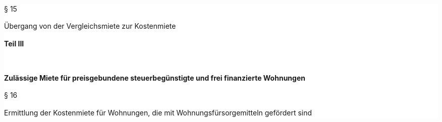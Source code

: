 </tr>

<tr>

<td style colspan="3" align="left" valign="top" charoff="50">

§ 15

</td>

<td style align="left" valign="top" charoff="50">

Übergang von der Vergleichsmiete zur Kostenmiete

</td>

</tr>

<tr>

<td style colspan="4" align="left" valign="top" charoff="50">

<span style=";font-weight:bold">Teil III</span>

</td>

</tr>

<tr>

<td style align="left" valign="top" charoff="50">

 

</td>

<td style colspan="3" align="left" valign="top" charoff="50">

<span style=";font-weight:bold">Zulässige Miete für preisgebundene
steuerbegünstigte und frei finanzierte Wohnungen</span>

</td>

</tr>

<tr>

<td style colspan="3" align="left" valign="top" charoff="50">

§ 16

</td>

<td style align="left" valign="top" charoff="50">

Ermittlung der Kostenmiete für Wohnungen, die mit
Wohnungsfürsorgemitteln gefördert sind

</td>

</tr>

<tr>

<td style colspan="3" align="left" valign="top" charoff="50">
